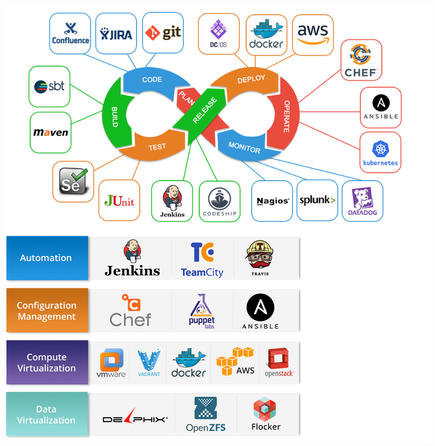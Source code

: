   <img src="readme_img/devops1.png" width="">
  <img src="readme_img/devops2.png" width="">

</div>
